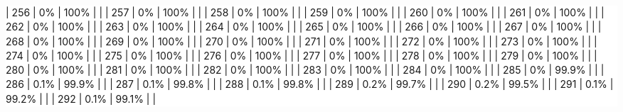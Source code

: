 | 256 | 0% | 100% |  |
| 257 | 0% | 100% |  |
| 258 | 0% | 100% |  |
| 259 | 0% | 100% |  |
| 260 | 0% | 100% |  |
| 261 | 0% | 100% |  |
| 262 | 0% | 100% |  |
| 263 | 0% | 100% |  |
| 264 | 0% | 100% |  |
| 265 | 0% | 100% |  |
| 266 | 0% | 100% |  |
| 267 | 0% | 100% |  |
| 268 | 0% | 100% |  |
| 269 | 0% | 100% |  |
| 270 | 0% | 100% |  |
| 271 | 0% | 100% |  |
| 272 | 0% | 100% |  |
| 273 | 0% | 100% |  |
| 274 | 0% | 100% |  |
| 275 | 0% | 100% |  |
| 276 | 0% | 100% |  |
| 277 | 0% | 100% |  |
| 278 | 0% | 100% |  |
| 279 | 0% | 100% |  |
| 280 | 0% | 100% |  |
| 281 | 0% | 100% |  |
| 282 | 0% | 100% |  |
| 283 | 0% | 100% |  |
| 284 | 0% | 100% |  |
| 285 | 0% | 99.9% |  |
| 286 | 0.1% | 99.9% |  |
| 287 | 0.1% | 99.8% |  |
| 288 | 0.1% | 99.8% |  |
| 289 | 0.2% | 99.7% |  |
| 290 | 0.2% | 99.5% |  |
| 291 | 0.1% | 99.2% |  |
| 292 | 0.1% | 99.1% |  |